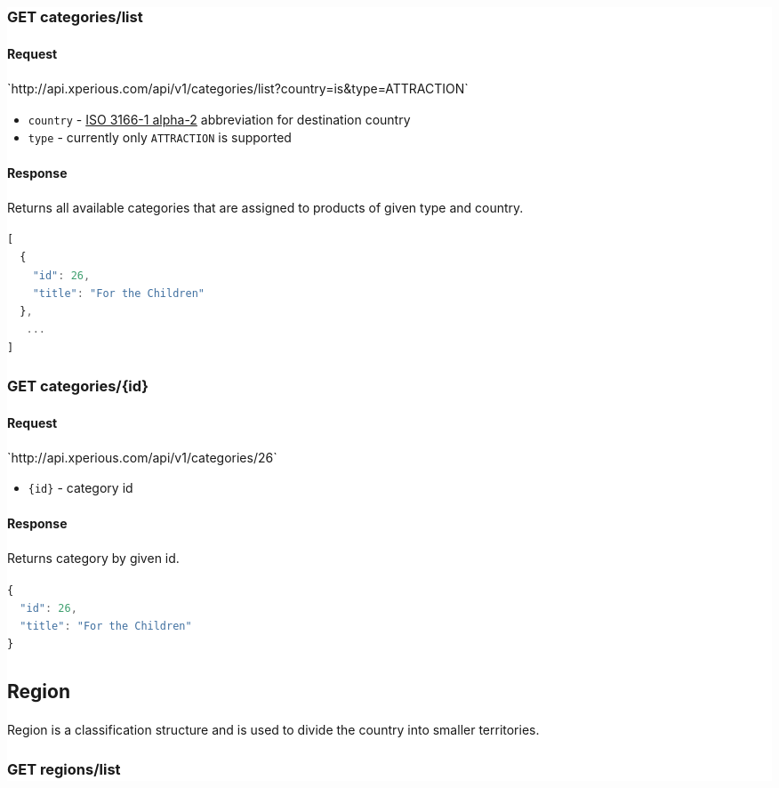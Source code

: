 ### GET categories/list

#### Request

<p class="url">
    `http://api.xperious.com/api/v1/categories/list?country=is&type=ATTRACTION`
</p>

* `country` - [ISO 3166-1 alpha-2](http://en.wikipedia.org/wiki/ISO_3166-1_alpha-2) abbreviation for destination country
* `type` - currently only `ATTRACTION` is supported

#### Response

Returns all available categories that are assigned to products of given type and country.

``` js
[
  {
    "id": 26,
    "title": "For the Children"
  },
   ...
]
```



### GET categories/{id}

#### Request

<p class="url">
    `http://api.xperious.com/api/v1/categories/26`
</p>

* `{id}` - category id

#### Response

Returns category by given id.

``` js
{
  "id": 26,
  "title": "For the Children"
}
```



Region
------

Region is a classification structure and is used to divide the country into smaller territories.


### GET regions/list
